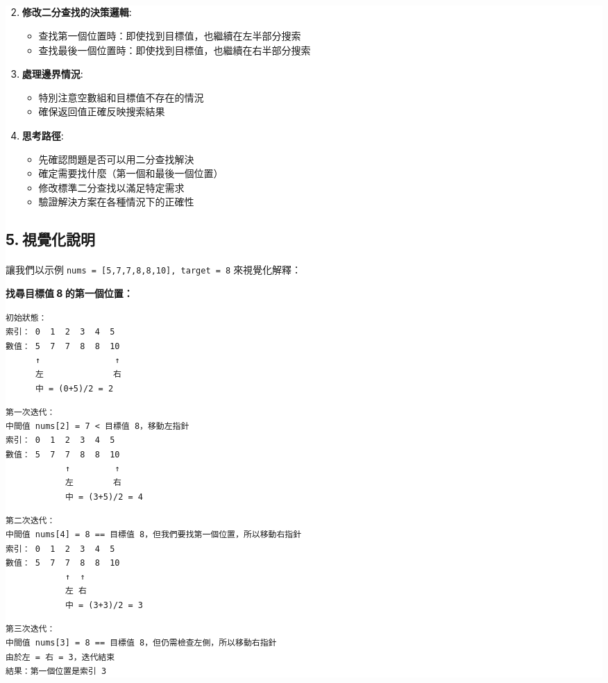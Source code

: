 2. **修改二分查找的決策邏輯**:
    - 查找第一個位置時：即使找到目標值，也繼續在左半部分搜索
    - 查找最後一個位置時：即使找到目標值，也繼續在右半部分搜索

3. **處理邊界情況**:
    - 特別注意空數組和目標值不存在的情況
    - 確保返回值正確反映搜索結果

4. **思考路徑**:
    - 先確認問題是否可以用二分查找解決
    - 確定需要找什麼（第一個和最後一個位置）
    - 修改標準二分查找以滿足特定需求
    - 驗證解決方案在各種情況下的正確性

## 5. 視覺化說明

讓我們以示例 `nums = [5,7,7,8,8,10], target = 8` 來視覺化解釋：

**找尋目標值 8 的第一個位置：**

```
初始狀態：
索引： 0  1  2  3  4  5
數值： 5  7  7  8  8  10
      ↑               ↑
      左              右
      中 = (0+5)/2 = 2
```

```
第一次迭代：
中間值 nums[2] = 7 < 目標值 8，移動左指針
索引： 0  1  2  3  4  5
數值： 5  7  7  8  8  10
            ↑         ↑
            左        右
            中 = (3+5)/2 = 4
```

```
第二次迭代：
中間值 nums[4] = 8 == 目標值 8，但我們要找第一個位置，所以移動右指針
索引： 0  1  2  3  4  5
數值： 5  7  7  8  8  10
            ↑  ↑
            左 右
            中 = (3+3)/2 = 3
```

```
第三次迭代：
中間值 nums[3] = 8 == 目標值 8，但仍需檢查左側，所以移動右指針
由於左 = 右 = 3，迭代結束
結果：第一個位置是索引 3
```
